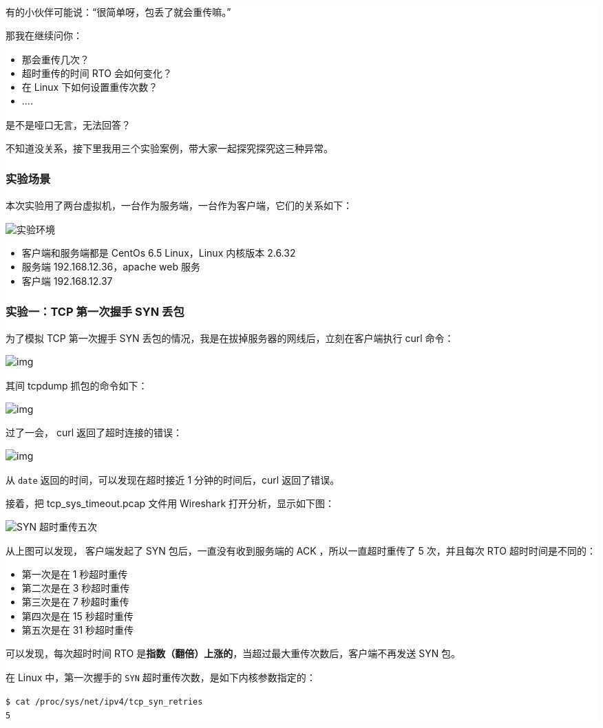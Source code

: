 有的小伙伴可能说：“很简单呀，包丢了就会重传嘛。”

那我在继续问你：

- 那会重传几次？
- 超时重传的时间 RTO 会如何变化？
- 在 Linux 下如何设置重传次数？
- ....

是不是哑口无言，无法回答？

不知道没关系，接下里我用三个实验案例，带大家一起探究探究这三种异常。

### 实验场景

本次实验用了两台虚拟机，一台作为服务端，一台作为客户端，它们的关系如下：

![实验环境](https://cdn.xiaolincoding.com/gh/xiaolincoder/ImageHost/%E8%AE%A1%E7%AE%97%E6%9C%BA%E7%BD%91%E7%BB%9C/TCP-Wireshark/21.jpg)

- 客户端和服务端都是 CentOs 6.5 Linux，Linux 内核版本 2.6.32
- 服务端 192.168.12.36，apache web 服务
- 客户端 192.168.12.37

### 实验一：TCP 第一次握手 SYN 丢包

为了模拟 TCP 第一次握手 SYN 丢包的情况，我是在拔掉服务器的网线后，立刻在客户端执行 curl 命令：

![img](https://cdn.xiaolincoding.com/gh/xiaolincoder/ImageHost/%E8%AE%A1%E7%AE%97%E6%9C%BA%E7%BD%91%E7%BB%9C/TCP-Wireshark/22.jpg)

其间 tcpdump 抓包的命令如下：

![img](https://cdn.xiaolincoding.com/gh/xiaolincoder/ImageHost/%E8%AE%A1%E7%AE%97%E6%9C%BA%E7%BD%91%E7%BB%9C/TCP-Wireshark/23.jpg)

过了一会， curl 返回了超时连接的错误：

![img](https://cdn.xiaolincoding.com/gh/xiaolincoder/ImageHost/%E8%AE%A1%E7%AE%97%E6%9C%BA%E7%BD%91%E7%BB%9C/TCP-Wireshark/24.jpg)

从 `date` 返回的时间，可以发现在超时接近 1 分钟的时间后，curl 返回了错误。

接着，把 tcp_sys_timeout.pcap 文件用 Wireshark 打开分析，显示如下图：

![SYN 超时重传五次](https://cdn.xiaolincoding.com/gh/xiaolincoder/ImageHost/%E8%AE%A1%E7%AE%97%E6%9C%BA%E7%BD%91%E7%BB%9C/TCP-Wireshark/25.jpg)

从上图可以发现， 客户端发起了 SYN 包后，一直没有收到服务端的 ACK ，所以一直超时重传了 5 次，并且每次 RTO 超时时间是不同的：

- 第一次是在 1 秒超时重传
- 第二次是在 3 秒超时重传
- 第三次是在 7 秒超时重传
- 第四次是在 15 秒超时重传
- 第五次是在 31 秒超时重传

可以发现，每次超时时间 RTO 是**指数（翻倍）上涨的**，当超过最大重传次数后，客户端不再发送 SYN 包。

在 Linux 中，第一次握手的 `SYN` 超时重传次数，是如下内核参数指定的：

```bash
$ cat /proc/sys/net/ipv4/tcp_syn_retries
5
```
